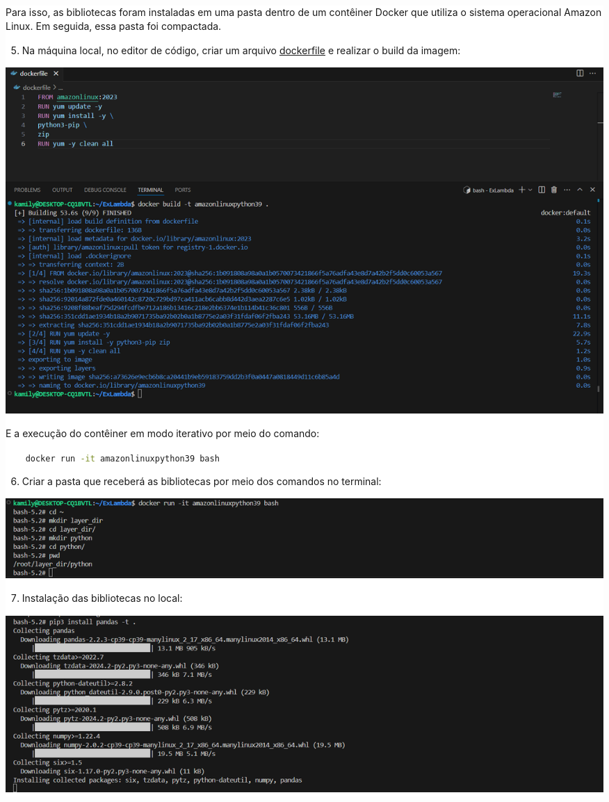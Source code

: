 Para isso, as bibliotecas foram instaladas em uma pasta dentro de um contêiner Docker que utiliza o sistema operacional Amazon Linux. Em seguida, essa pasta foi compactada.

5. Na máquina local, no editor de código, criar um arquivo [dockerfile](./Exercicios/ExLambda/dockerfile) e realizar o build da imagem:

![Build da imagem](./Evidencias/Lambda/6-build.png)

E a execução do contêiner em modo iterativo por meio do comando:

```bash
    docker run -it amazonlinuxpython39 bash
```

6. Criar a pasta que receberá as bibliotecas por meio dos comandos no terminal: 
   
![Comandos de criação da pasta receptora](./Evidencias/Lambda/7-run.png)

7. Instalação das bibliotecas no local:

![pip3](./Evidencias/Lambda/8-pip.png)
